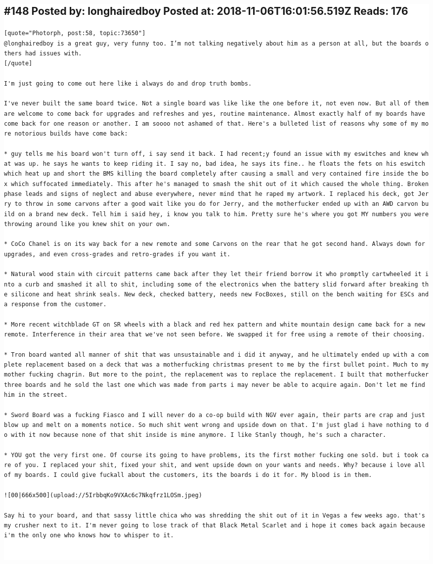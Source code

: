 ## \#148 Posted by: longhairedboy Posted at: 2018-11-06T16:01:56.519Z Reads: 176

```
[quote="Photorph, post:58, topic:73650"]
@longhairedboy is a great guy, very funny too. I’m not talking negatively about him as a person at all, but the boards others had issues with.
[/quote]

I'm just going to come out here like i always do and drop truth bombs. 

I've never built the same board twice. Not a single board was like like the one before it, not even now. But all of them are welcome to come back for upgrades and refreshes and yes, routine maintenance. Almost exactly half of my boards have come back for one reason or another. I am soooo not ashamed of that. Here's a bulleted list of reasons why some of my more notorious builds have come back:

* guy tells me his board won't turn off, i say send it back. I had recent;y found an issue with my eswitches and knew what was up. he says he wants to keep riding it. I say no, bad idea, he says its fine.. he floats the fets on his eswitch which heat up and short the BMS killing the board completely after causing a small and very contained fire inside the box which suffocated immediately. This after he's managed to smash the shit out of it which caused the whole thing. Broken phase leads and signs of neglect and abuse everywhere, never mind that he raped my artwork. I replaced his deck, got Jerry to throw in some carvons after a good wait like you do for Jerry, and the motherfucker ended up with an AWD carvon build on a brand new deck. Tell him i said hey, i know you talk to him. Pretty sure he's where you got MY numbers you were throwing around like you knew shit on your own. 

* CoCo Chanel is on its way back for a new remote and some Carvons on the rear that he got second hand. Always down for upgrades, and even cross-grades and retro-grades if you want it. 

* Natural wood stain with circuit patterns came back after they let their friend borrow it who promptly cartwheeled it into a curb and smashed it all to shit, including some of the electronics when the battery slid forward after breaking the silicone and heat shrink seals. New deck, checked battery, needs new FocBoxes, still on the bench waiting for ESCs and a response from the customer. 

* More recent witchblade GT on SR wheels with a black and red hex pattern and white mountain design came back for a new remote. Interference in their area that we've not seen before. We swapped it for free using a remote of their choosing. 

* Tron board wanted all manner of shit that was unsustainable and i did it anyway, and he ultimately ended up with a complete replacement based on a deck that was a motherfucking christmas present to me by the first bullet point. Much to my mother fucking chagrin. But more to the point, the replacement was to replace the replacement. I built that motherfucker three boards and he sold the last one which was made from parts i may never be able to acquire again. Don't let me find him in the street. 

* Sword Board was a fucking Fiasco and I will never do a co-op build with NGV ever again, their parts are crap and just blow up and melt on a moments notice. So much shit went wrong and upside down on that. I'm just glad i have nothing to do with it now because none of that shit inside is mine anymore. I like Stanly though, he's such a character. 

* YOU got the very first one. Of course its going to have problems, its the first mother fucking one sold. but i took care of you. I replaced your shit, fixed your shit, and went upside down on your wants and needs. Why? because i love all of my boards. I could give fuckall about the customers, its the boards i do it for. My blood is in them.  

![00|666x500](upload://5IrbbqKo9VXAc6c7Nkqfrz1LOSm.jpeg) 

Say hi to your board, and that sassy little chica who was shredding the shit out of it in Vegas a few weeks ago. that's my crusher next to it. I'm never going to lose track of that Black Metal Scarlet and i hope it comes back again because i'm the only one who knows how to whisper to it.



```